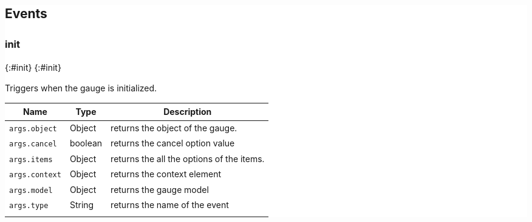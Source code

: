 


## Events








### init
{:#init}
{:#init}








Triggers when the gauge is initialized.

<table class="params">
<thead>
<tr>
<th>Name</th>
<th>Type</th>
<th class="last">Description</th>
</tr>
</thead>
<tbody>
<tr>
<td class="name"><code>args.object</code></td>
<td class="type"><span class="param-type">Object</span></td>
<td class="description last">returns the object of the gauge.</td>
</tr>
<tr>
<td class="name"><code>args.cancel</code></td>
<td class="type"><span class="param-type">boolean</span></td>
<td class="description last">returns the cancel option value</td>
</tr>
<tr>
<td class="name"><code>args.items</code></td>
<td class="type"><span class="param-type">Object</span></td>
<td class="description last">returns the all the options of the items.</td>
</tr>
<tr>
<td class="name"><code>args.context</code></td>
<td class="type"><span class="param-type">Object</span></td>
<td class="description last">returns the context element</td>
</tr>
<tr>
<td class="name"><code>args.model</code></td>
<td class="type"><span class="param-type">Object</span></td>
<td class="description last">returns the gauge model</td>
</tr>
<tr>
<td class="name"><code>args.type</code></td>
<td class="type"><span class="param-type">String</span></td>
<td class="description last">returns the name of the event</td>
</tr>
<tr>
<td class="name"></td>
<td class="type"></td>
<td class="description last"></td>
</tr>
</tbody>
</table>